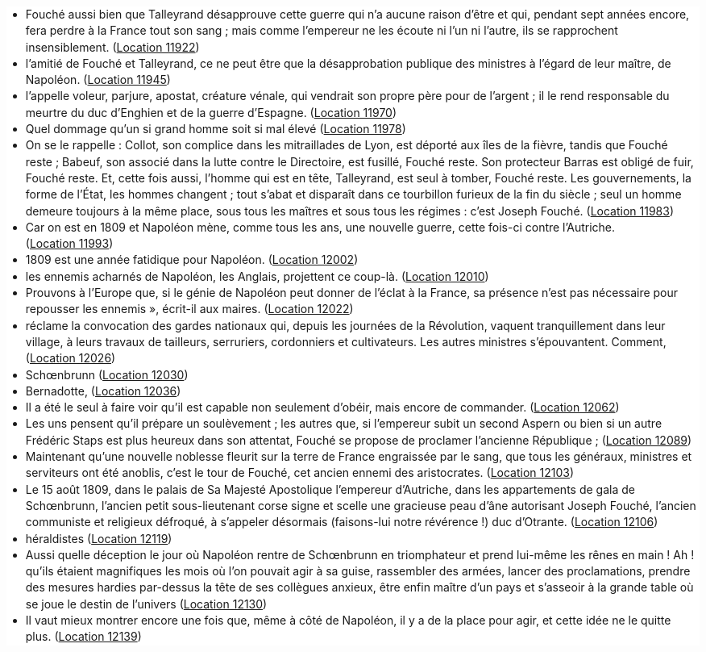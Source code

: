 - Fouché aussi bien que Talleyrand désapprouve cette guerre qui n’a aucune raison d’être et qui, pendant sept années encore, fera perdre à la France tout son sang ; mais comme l’empereur ne les écoute ni l’un ni l’autre, ils se rapprochent insensiblement. ([Location 11922](https://readwise.io/to_kindle?action=open&asin=B014B1HPLK&location=11922))
- l’amitié de Fouché et Talleyrand, ce ne peut être que la désapprobation publique des ministres à l’égard de leur maître, de Napoléon. ([Location 11945](https://readwise.io/to_kindle?action=open&asin=B014B1HPLK&location=11945))
- l’appelle voleur, parjure, apostat, créature vénale, qui vendrait son propre père pour de l’argent ; il le rend responsable du meurtre du duc d’Enghien et de la guerre d’Espagne. ([Location 11970](https://readwise.io/to_kindle?action=open&asin=B014B1HPLK&location=11970))
- Quel dommage qu’un si grand homme soit si mal élevé ([Location 11978](https://readwise.io/to_kindle?action=open&asin=B014B1HPLK&location=11978))
- On se le rappelle : Collot, son complice dans les mitraillades de Lyon, est déporté aux îles de la fièvre, tandis que Fouché reste ; Babeuf, son associé dans la lutte contre le Directoire, est fusillé, Fouché reste. Son protecteur Barras est obligé de fuir, Fouché reste. Et, cette fois aussi, l’homme qui est en tête, Talleyrand, est seul à tomber, Fouché reste. Les gouvernements, la forme de l’État, les hommes changent ; tout s’abat et disparaît dans ce tourbillon furieux de la fin du siècle ; seul un homme demeure toujours à la même place, sous tous les maîtres et sous tous les régimes : c’est Joseph Fouché. ([Location 11983](https://readwise.io/to_kindle?action=open&asin=B014B1HPLK&location=11983))
- Car on est en 1809 et Napoléon mène, comme tous les ans, une nouvelle guerre, cette fois-ci contre l’Autriche. ([Location 11993](https://readwise.io/to_kindle?action=open&asin=B014B1HPLK&location=11993))
- 1809 est une année fatidique pour Napoléon. ([Location 12002](https://readwise.io/to_kindle?action=open&asin=B014B1HPLK&location=12002))
- les ennemis acharnés de Napoléon, les Anglais, projettent ce coup-là. ([Location 12010](https://readwise.io/to_kindle?action=open&asin=B014B1HPLK&location=12010))
- Prouvons à l’Europe que, si le génie de Napoléon peut donner de l’éclat à la France, sa présence n’est pas nécessaire pour repousser les ennemis », écrit-il aux maires. ([Location 12022](https://readwise.io/to_kindle?action=open&asin=B014B1HPLK&location=12022))
- réclame la convocation des gardes nationaux qui, depuis les journées de la Révolution, vaquent tranquillement dans leur village, à leurs travaux de tailleurs, serruriers, cordonniers et cultivateurs. Les autres ministres s’épouvantent. Comment, ([Location 12026](https://readwise.io/to_kindle?action=open&asin=B014B1HPLK&location=12026))
- Schœnbrunn ([Location 12030](https://readwise.io/to_kindle?action=open&asin=B014B1HPLK&location=12030))
- Bernadotte, ([Location 12036](https://readwise.io/to_kindle?action=open&asin=B014B1HPLK&location=12036))
- Il a été le seul à faire voir qu’il est capable non seulement d’obéir, mais encore de commander. ([Location 12062](https://readwise.io/to_kindle?action=open&asin=B014B1HPLK&location=12062))
- Les uns pensent qu’il prépare un soulèvement ; les autres que, si l’empereur subit un second Aspern ou bien si un autre Frédéric Staps est plus heureux dans son attentat, Fouché se propose de proclamer l’ancienne République ; ([Location 12089](https://readwise.io/to_kindle?action=open&asin=B014B1HPLK&location=12089))
- Maintenant qu’une nouvelle noblesse fleurit sur la terre de France engraissée par le sang, que tous les généraux, ministres et serviteurs ont été anoblis, c’est le tour de Fouché, cet ancien ennemi des aristocrates. ([Location 12103](https://readwise.io/to_kindle?action=open&asin=B014B1HPLK&location=12103))
- Le 15 août 1809, dans le palais de Sa Majesté Apostolique l’empereur d’Autriche, dans les appartements de gala de Schœnbrunn, l’ancien petit sous-lieutenant corse signe et scelle une gracieuse peau d’âne autorisant Joseph Fouché, l’ancien communiste et religieux défroqué, à s’appeler désormais (faisons-lui notre révérence !) duc d’Otrante. ([Location 12106](https://readwise.io/to_kindle?action=open&asin=B014B1HPLK&location=12106))
- héraldistes ([Location 12119](https://readwise.io/to_kindle?action=open&asin=B014B1HPLK&location=12119))
- Aussi quelle déception le jour où Napoléon rentre de Schœnbrunn en triomphateur et prend lui-même les rênes en main ! Ah ! qu’ils étaient magnifiques les mois où l’on pouvait agir à sa guise, rassembler des armées, lancer des proclamations, prendre des mesures hardies par-dessus la tête de ses collègues anxieux, être enfin maître d’un pays et s’asseoir à la grande table où se joue le destin de l’univers ([Location 12130](https://readwise.io/to_kindle?action=open&asin=B014B1HPLK&location=12130))
- Il vaut mieux montrer encore une fois que, même à côté de Napoléon, il y a de la place pour agir, et cette idée ne le quitte plus. ([Location 12139](https://readwise.io/to_kindle?action=open&asin=B014B1HPLK&location=12139))